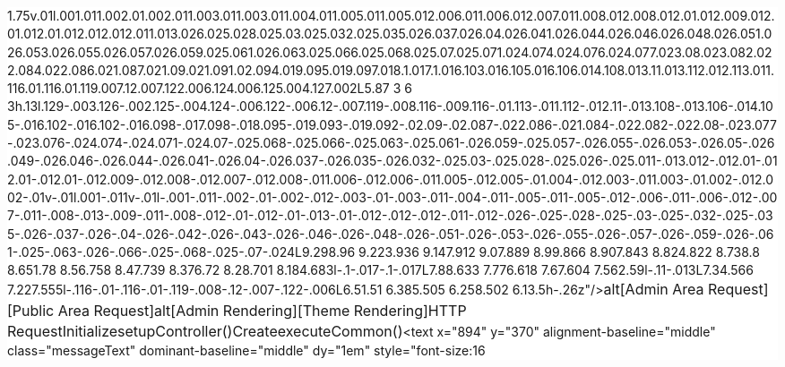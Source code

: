 1.75v.01l.001.011.002.01.002.011.003.011.003.011.004.011.005.011.005.012.006.011.006.012.007.011.008.012.008.012.01.012.009.012.01.012.01.012.012.012.011.013.026.025.028.025.03.025.032.025.035.026.037.026.04.026.041.026.044.026.046.026.048.026.051.026.053.026.055.026.057.026.059.025.061.026.063.025.066.025.068.025.07.025.071.024.074.024.076.024.077.023.08.023.082.022.084.022.086.021.087.021.09.021.091.02.094.019.095.019.097.018.1.017.1.016.103.016.105.016.106.014.108.013.11.013.112.012.113.011.116.01.116.01.119.007.12.007.122.006.124.006.125.004.127.002L5.87 3 6 3h.13l.129-.003.126-.002.125-.004.124-.006.122-.006.12-.007.119-.008.116-.009.116-.01.113-.011.112-.012.11-.013.108-.013.106-.014.105-.016.102-.016.102-.016.098-.017.098-.018.095-.019.093-.019.092-.02.09-.02.087-.022.086-.021.084-.022.082-.022.08-.023.077-.023.076-.024.074-.024.071-.024.07-.025.068-.025.066-.025.063-.025.061-.026.059-.025.057-.026.055-.026.053-.026.05-.026.049-.026.046-.026.044-.026.041-.026.04-.026.037-.026.035-.026.032-.025.03-.025.028-.025.026-.025.011-.013.012-.012.01-.012.01-.012.01-.012.009-.012.008-.012.007-.012.008-.011.006-.012.006-.011.005-.012.005-.01.004-.012.003-.011.003-.01.002-.012.002-.01v-.01l.001-.011v-.01l-.001-.011-.002-.01-.002-.012-.003-.01-.003-.011-.004-.011-.005-.011-.005-.012-.006-.011-.006-.012-.007-.011-.008-.013-.009-.011-.008-.012-.01-.012-.01-.013-.01-.012-.012-.012-.011-.012-.026-.025-.028-.025-.03-.025-.032-.025-.035-.026-.037-.026-.04-.026-.042-.026-.043-.026-.046-.026-.048-.026-.051-.026-.053-.026-.055-.026-.057-.026-.059-.026-.061-.025-.063-.026-.066-.025-.068-.025-.07-.024L9.298.96 9.223.936 9.147.912 9.07.889 8.99.866 8.907.843 8.824.822 8.738.8 8.651.78 8.56.758 8.47.739 8.376.72 8.28.701 8.184.683l-.1-.017-.1-.017L7.88.633 7.776.618 7.67.604 7.562.59l-.11-.013L7.34.566 7.227.555l-.116-.01-.116-.01-.119-.008-.12-.007-.122-.006L6.51.51 6.385.505 6.258.502 6.13.5h-.26z"/></symbol></defs><defs><symbol id="clock"><path d="M6 1c2.757 0 5 2.243 5 5s-2.243 5-5 5-5-2.243-5-5 2.243-5 5-5zm0-1a6 6 0 1 0 0 12A6 6 0 0 0 6 0zm2.924 6.23c.101.018.101.166 0 .185-.953.181-3.022.556-3.273.556a.65.65 0 0 1-.65-.65c0-.256.384-2.724.562-3.723.017-.096.156-.09.172.007l.492 3.119 2.697.505z"/></symbol></defs><defs><marker id="arrowhead" markerHeight="12" markerUnits="userSpaceOnUse" markerWidth="12" orient="auto-start-reverse" refX="7.9" refY="5"><path d="m-1 0 11 5-10 5z"/></marker></defs><defs><marker id="crosshead" markerHeight="8" markerWidth="15" orient="auto" refX="4" refY="4.5"/></defs><defs><marker id="filled-head" markerHeight="28" markerWidth="20" orient="auto" refX="15.5" refY="7"><path d="m18 7-9 6 5-6-5-6Z"/></marker></defs><defs><marker id="sequencenumber" markerHeight="40" markerWidth="60" orient="auto" refX="15" refY="15"><circle cx="15" cy="15" r="6"/></marker></defs><path d="M881.5 529h827M1708.5 529v196M881.5 725h827M881.5 529v196" class="loopLine"/><path d="M881.5 632h827" class="loopLine" style="stroke-dasharray:3,3"/><path d="M881.5 529h50v13l-8.4 7h-41.6z" class="labelBox"/><text x="907" y="542" alignment-baseline="middle" class="labelText" dominant-baseline="middle" style="font-size:16px;font-weight:400" text-anchor="middle">alt</text><text x="1320" y="547" class="loopText" style="font-size:16px;font-weight:400" text-anchor="middle"><tspan x="1320">[Admin Area Request]</tspan></text><text x="1295" y="650" class="loopText" style="font-size:16px;font-weight:400" text-anchor="middle">[Public Area Request]</text><path d="M1114 973h846.5M1960.5 973v196M1114 1169h846.5M1114 973v196" class="loopLine"/><path d="M1114 1076h846.5" class="loopLine" style="stroke-dasharray:3,3"/><path d="M1114 973h50v13l-8.4 7H1114z" class="labelBox"/><text x="1139" y="986" alignment-baseline="middle" class="labelText" dominant-baseline="middle" style="font-size:16px;font-weight:400" text-anchor="middle">alt</text><text x="1562.25" y="991" class="loopText" style="font-size:16px;font-weight:400" text-anchor="middle"><tspan x="1562.25">[Admin Rendering]</tspan></text><text x="1537.25" y="1094" class="loopText" style="font-size:16px;font-weight:400" text-anchor="middle">[Theme Rendering]</text><text x="174" y="80" alignment-baseline="middle" class="messageText" dominant-baseline="middle" dy="1em" style="font-size:16px;font-weight:400" text-anchor="middle">HTTP Request</text><path stroke-width="2" marker-end="url(#arrowhead)" d="M76 117h195" class="messageLine0" style="fill:none"/><text x="374" y="132" alignment-baseline="middle" class="messageText" dominant-baseline="middle" dy="1em" style="font-size:16px;font-weight:400" text-anchor="middle">Initialize</text><path stroke-width="2" marker-end="url(#arrowhead)" d="M276 169h195" class="messageLine0" style="fill:none"/><text x="576" y="184" alignment-baseline="middle" class="messageText" dominant-baseline="middle" dy="1em" style="font-size:16px;font-weight:400" text-anchor="middle">setupController()</text><path stroke-width="2" marker-end="url(#arrowhead)" d="M476 221h200" class="messageLine0" style="fill:none"/><text x="785" y="236" alignment-baseline="middle" class="messageText" dominant-baseline="middle" dy="1em" style="font-size:16px;font-weight:400" text-anchor="middle">Create</text><path stroke-width="2" marker-end="url(#arrowhead)" d="M681 273h207.5" class="messageLine0" style="fill:none"/><text x="894" y="288" alignment-baseline="middle" class="messageText" dominant-baseline="middle" dy="1em" style="font-size:16px;font-weight:400" text-anchor="middle">executeCommon()</text><path stroke-width="2" marker-end="url(#arrowhead)" d="M893.5 325c60-10 60 30 0 20" class="messageLine0" style="fill:none"/><text x="894" y="370" alignment-baseline="middle" class="messageText" dominant-baseline="middle" dy="1em" style="font-size:16
